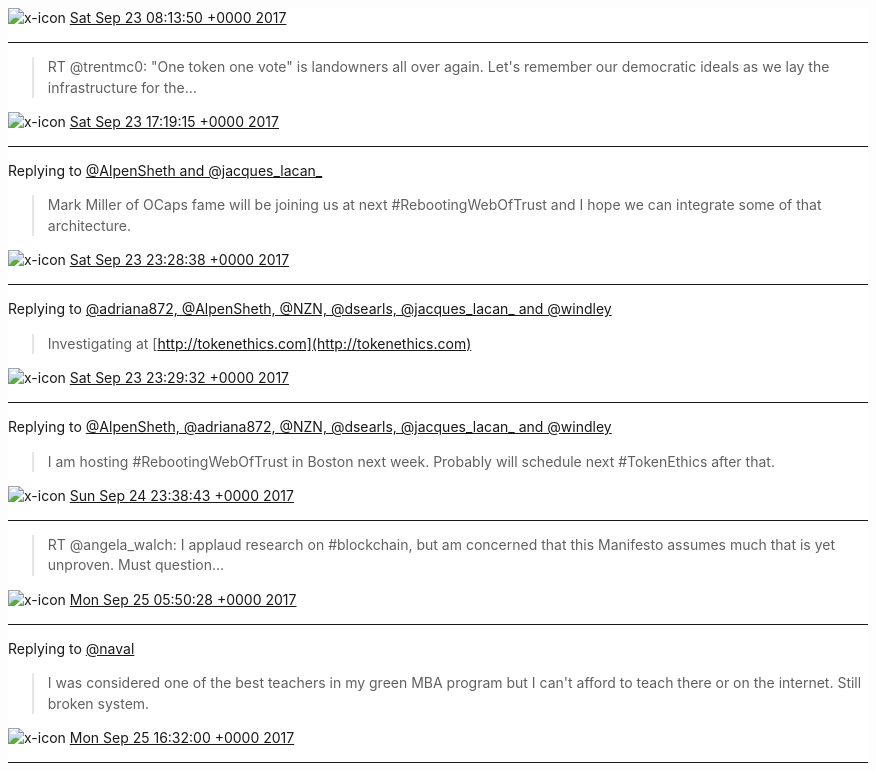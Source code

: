 <img src="{{ site.url }}{{ site.baseurl }}/assets/images/media/tweet.ico" alt="x-icon" width="30" /> [Sat Sep 23 08:13:50 +0000 2017](https://twitter.com/ChristopherA/status/911503862359498754)

----

> RT @trentmc0: "One token one vote" is landowners all over again. Let's remember our democratic ideals as we lay the infrastructure for the…

<img src="{{ site.url }}{{ site.baseurl }}/assets/images/media/tweet.ico" alt="x-icon" width="30" /> [Sat Sep 23 17:19:15 +0000 2017](https://twitter.com/ChristopherA/status/911641123050762240)

----

Replying to [@AlpenSheth and @jacques_lacan_](https://twitter.com/AlpenSheth/status/911715064180228096)

> Mark Miller of OCaps fame will be joining us at next #RebootingWebOfTrust and I hope we can integrate some of that architecture.

<img src="{{ site.url }}{{ site.baseurl }}/assets/images/media/tweet.ico" alt="x-icon" width="30" /> [Sat Sep 23 23:28:38 +0000 2017](https://twitter.com/ChristopherA/status/911734079380271105)

----

Replying to [@adriana872, @AlpenSheth, @NZN, @dsearls, @jacques_lacan_ and @windley](https://twitter.com/adriana872/status/911721364943462402)

> Investigating at [http://tokenethics.com](http://tokenethics.com)

<img src="{{ site.url }}{{ site.baseurl }}/assets/images/media/tweet.ico" alt="x-icon" width="30" /> [Sat Sep 23 23:29:32 +0000 2017](https://twitter.com/ChristopherA/status/911734306396979200)

----

Replying to [@AlpenSheth, @adriana872, @NZN, @dsearls, @jacques_lacan_ and @windley](https://twitter.com/AlpenSheth/status/912097317959868416)

> I am hosting #RebootingWebOfTrust in Boston next week. Probably will schedule next #TokenEthics after that.

<img src="{{ site.url }}{{ site.baseurl }}/assets/images/media/tweet.ico" alt="x-icon" width="30" /> [Sun Sep 24 23:38:43 +0000 2017](https://twitter.com/ChristopherA/status/912099003910651904)

----

> RT @angela_walch: I applaud research on #blockchain, but am concerned that this Manifesto assumes much that is yet unproven. Must question…

<img src="{{ site.url }}{{ site.baseurl }}/assets/images/media/tweet.ico" alt="x-icon" width="30" /> [Mon Sep 25 05:50:28 +0000 2017](https://twitter.com/ChristopherA/status/912192560835080192)

----

Replying to [@naval](https://twitter.com/naval/status/912222017700556800)

> I was considered one of the best teachers in my green MBA program but I can't afford to teach there or on the internet. Still broken system.

<img src="{{ site.url }}{{ site.baseurl }}/assets/images/media/tweet.ico" alt="x-icon" width="30" /> [Mon Sep 25 16:32:00 +0000 2017](https://twitter.com/ChristopherA/status/912354006701187073)

----
